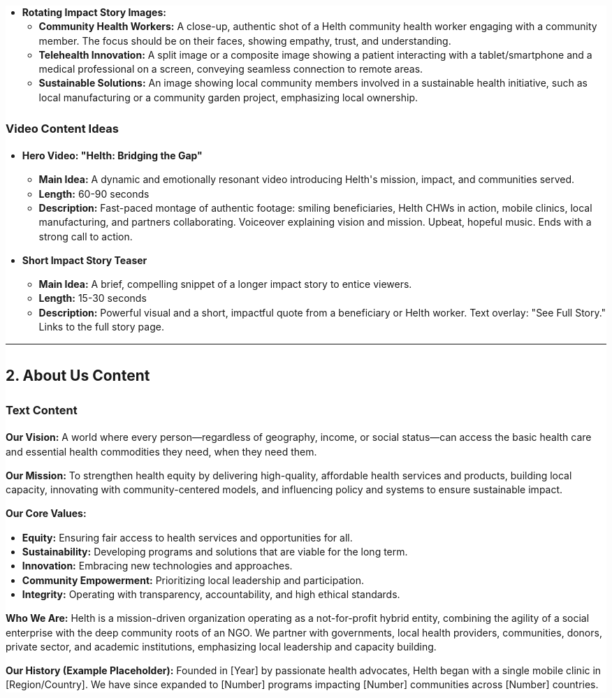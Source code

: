 *   **Rotating Impact Story Images:**
    *   **Community Health Workers:** A close-up, authentic shot of a Helth community health worker engaging with a community member. The focus should be on their faces, showing empathy, trust, and understanding.
    *   **Telehealth Innovation:** A split image or a composite image showing a patient interacting with a tablet/smartphone and a medical professional on a screen, conveying seamless connection to remote areas.
    *   **Sustainable Solutions:** An image showing local community members involved in a sustainable health initiative, such as local manufacturing or a community garden project, emphasizing local ownership.

### Video Content Ideas

*   **Hero Video: "Helth: Bridging the Gap"**
    *   **Main Idea:** A dynamic and emotionally resonant video introducing Helth's mission, impact, and communities served.
    *   **Length:** 60-90 seconds
    *   **Description:** Fast-paced montage of authentic footage: smiling beneficiaries, Helth CHWs in action, mobile clinics, local manufacturing, and partners collaborating. Voiceover explaining vision and mission. Upbeat, hopeful music. Ends with a strong call to action.

*   **Short Impact Story Teaser**
    *   **Main Idea:** A brief, compelling snippet of a longer impact story to entice viewers.
    *   **Length:** 15-30 seconds
    *   **Description:** Powerful visual and a short, impactful quote from a beneficiary or Helth worker. Text overlay: "See Full Story." Links to the full story page.

---

## 2. About Us Content

### Text Content

**Our Vision:** A world where every person—regardless of geography, income, or social status—can access the basic health care and essential health commodities they need, when they need them.

**Our Mission:** To strengthen health equity by delivering high-quality, affordable health services and products, building local capacity, innovating with community-centered models, and influencing policy and systems to ensure sustainable impact.

**Our Core Values:**

*   **Equity:** Ensuring fair access to health services and opportunities for all.
*   **Sustainability:** Developing programs and solutions that are viable for the long term.
*   **Innovation:** Embracing new technologies and approaches.
*   **Community Empowerment:** Prioritizing local leadership and participation.
*   **Integrity:** Operating with transparency, accountability, and high ethical standards.

**Who We Are:** Helth is a mission-driven organization operating as a not-for-profit hybrid entity, combining the agility of a social enterprise with the deep community roots of an NGO. We partner with governments, local health providers, communities, donors, private sector, and academic institutions, emphasizing local leadership and capacity building.

**Our History (Example Placeholder):** Founded in [Year] by passionate health advocates, Helth began with a single mobile clinic in [Region/Country]. We have since expanded to [Number] programs impacting [Number] communities across [Number] countries.
